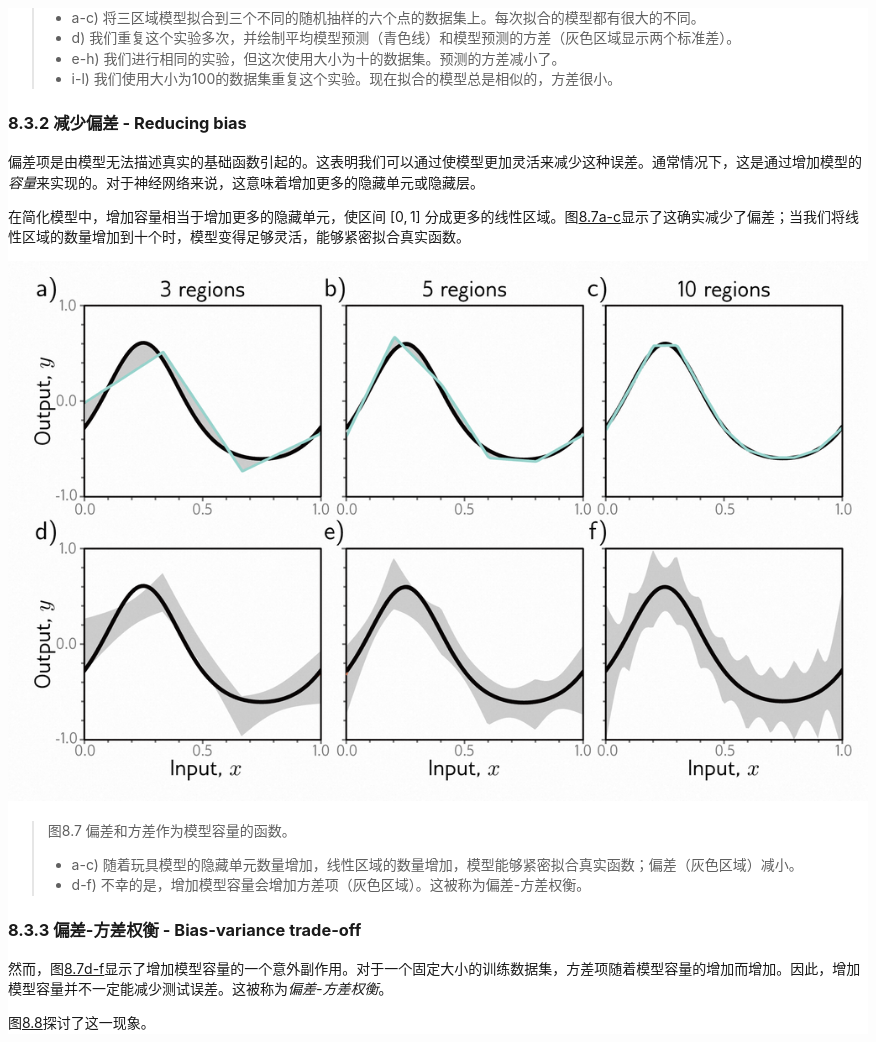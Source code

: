 >
> - a-c) 将三区域模型拟合到三个不同的随机抽样的六个点的数据集上。每次拟合的模型都有很大的不同。
> - d) 我们重复这个实验多次，并绘制平均模型预测（青色线）和模型预测的方差（灰色区域显示两个标准差）。
> - e-h) 我们进行相同的实验，但这次使用大小为十的数据集。预测的方差减小了。
> - i-l) 我们使用大小为100的数据集重复这个实验。现在拟合的模型总是相似的，方差很小。

### 8.3.2 减少偏差 - Reducing bias

偏差项是由模型无法描述真实的基础函数引起的。这表明我们可以通过使模型更加灵活来减少这种误差。通常情况下，这是通过增加模型的*容量*来实现的。对于神经网络来说，这意味着增加更多的隐藏单元或隐藏层。

在简化模型中，增加容量相当于增加更多的隐藏单元，使区间 $[0, 1]$ 分成更多的线性区域。图[8.7a-c]()显示了这确实减少了偏差；当我们将线性区域的数量增加到十个时，模型变得足够灵活，能够紧密拟合真实函数。

![Alt text](../img/image-8.7.png)
> 图8.7 偏差和方差作为模型容量的函数。
>
> - a-c) 随着玩具模型的隐藏单元数量增加，线性区域的数量增加，模型能够紧密拟合真实函数；偏差（灰色区域）减小。
> - d-f) 不幸的是，增加模型容量会增加方差项（灰色区域）。这被称为偏差-方差权衡。
>

### 8.3.3 偏差-方差权衡 - Bias-variance trade-off

然而，图[8.7d-f]()显示了增加模型容量的一个意外副作用。对于一个固定大小的训练数据集，方差项随着模型容量的增加而增加。因此，增加模型容量并不一定能减少测试误差。这被称为*偏差-方差权衡*。

图[8.8]()探讨了这一现象。
